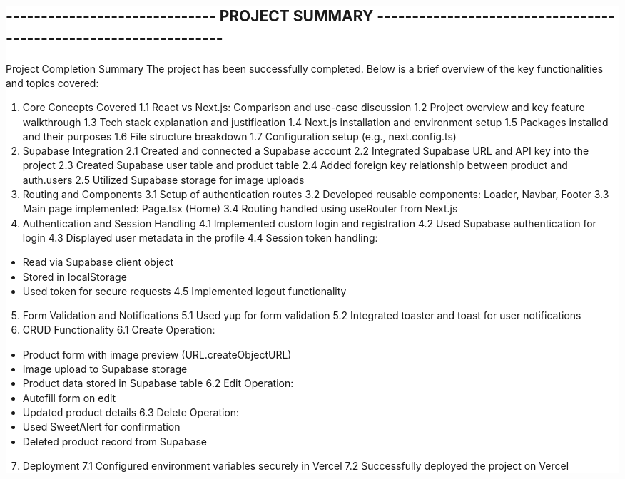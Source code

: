 
## ------------------------------ PROJECT SUMMARY -----------------------------------------------------------------
Project Completion Summary
The project has been successfully completed. Below is a brief overview of the key functionalities and topics covered:
1. Core Concepts Covered
 1.1 React vs Next.js: Comparison and use-case discussion
 1.2 Project overview and key feature walkthrough
 1.3 Tech stack explanation and justification
 1.4 Next.js installation and environment setup
 1.5 Packages installed and their purposes
 1.6 File structure breakdown
 1.7 Configuration setup (e.g., next.config.ts)
2. Supabase Integration
 2.1 Created and connected a Supabase account
 2.2 Integrated Supabase URL and API key into the project
 2.3 Created Supabase user table and product table
 2.4 Added foreign key relationship between product and auth.users
 2.5 Utilized Supabase storage for image uploads
3. Routing and Components
 3.1 Setup of authentication routes
 3.2 Developed reusable components: Loader, Navbar, Footer
 3.3 Main page implemented: Page.tsx (Home)
 3.4 Routing handled using useRouter from Next.js
4. Authentication and Session Handling
 4.1 Implemented custom login and registration
 4.2 Used Supabase authentication for login
 4.3 Displayed user metadata in the profile
 4.4 Session token handling:
 - Read via Supabase client object
 - Stored in localStorage
 - Used token for secure requests
 4.5 Implemented logout functionality
5. Form Validation and Notifications
 5.1 Used yup for form validation
 5.2 Integrated toaster and toast for user notifications
6. CRUD Functionality
 6.1 Create Operation:
 - Product form with image preview (URL.createObjectURL)
 - Image upload to Supabase storage
 - Product data stored in Supabase table
 6.2 Edit Operation:
 - Autofill form on edit
 - Updated product details
 6.3 Delete Operation:
 - Used SweetAlert for confirmation
 - Deleted product record from Supabase
7. Deployment
 7.1 Configured environment variables securely in Vercel
 7.2 Successfully deployed the project on Vercel